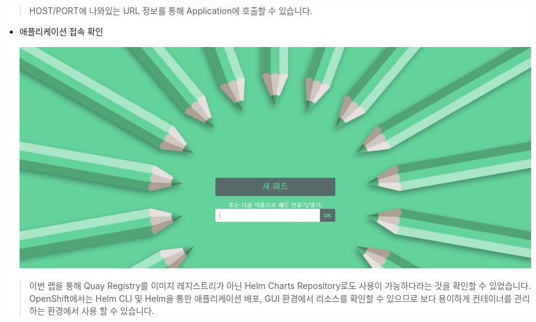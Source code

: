 > HOST/PORT에 나와있는 URL 정보를 통해 Application에 호출할 수 있습니다.

- 애플리케이션 접속 확인

  ![13_application](https://github.com/justone0127/Quay-OCI-Artifact-Support-for-Helm-Charts/blob/main/quay_helm/13_application.png)

> 이번 랩을 통해 Quay Registry를  이미지 레지스트리가 아닌 Helm Charts Repository로도 사용이 가능하다라는 것을 확인할 수 있었습니다. OpenShift에서는 Helm CLI 및 Helm을 통한 애플리케이션 배포, GUI 환경에서 리소스를 확인할 수 있으므로 보다 용이하게 컨테이너를 관리하는 환경에서 사용 할 수 있습니다.




